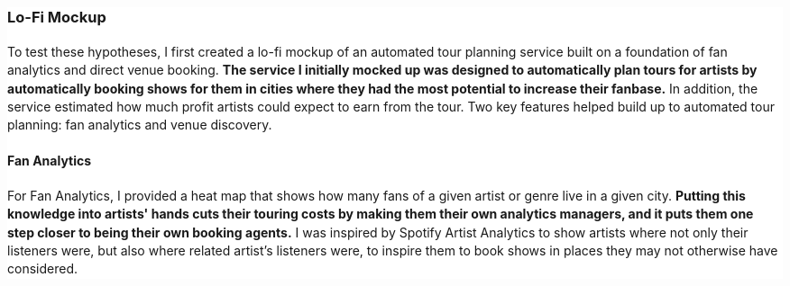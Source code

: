 ### Lo-Fi Mockup
To test these hypotheses, I first created a lo-fi mockup of an automated tour planning service built on a foundation of fan analytics and direct venue booking.
**The service I initially mocked up was designed to automatically plan tours for artists by automatically booking shows for them in cities where they had the most potential to increase their fanbase.** In addition, the service estimated how much profit artists could expect to earn from the tour. Two key features helped build up to automated tour planning: fan analytics and venue discovery.

#### Fan Analytics
For Fan Analytics, I provided a heat map that shows how many fans of a given artist or genre live in a given city. **Putting this knowledge into artists' hands cuts their touring costs by making them their own analytics managers, and it puts them one step closer to being their own booking agents.** I was inspired by Spotify Artist Analytics to show artists where not only their listeners were, but also where related artist’s listeners were, to inspire them to book shows in places they may not otherwise have considered.
